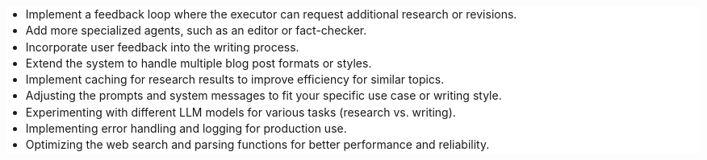 - Implement a feedback loop where the executor can request additional research or revisions.
- Add more specialized agents, such as an editor or fact-checker.
- Incorporate user feedback into the writing process.
- Extend the system to handle multiple blog post formats or styles.
- Implement caching for research results to improve efficiency for similar topics.
- Adjusting the prompts and system messages to fit your specific use case or writing style.
- Experimenting with different LLM models for various tasks (research vs. writing).
- Implementing error handling and logging for production use.
- Optimizing the web search and parsing functions for better performance and reliability.
